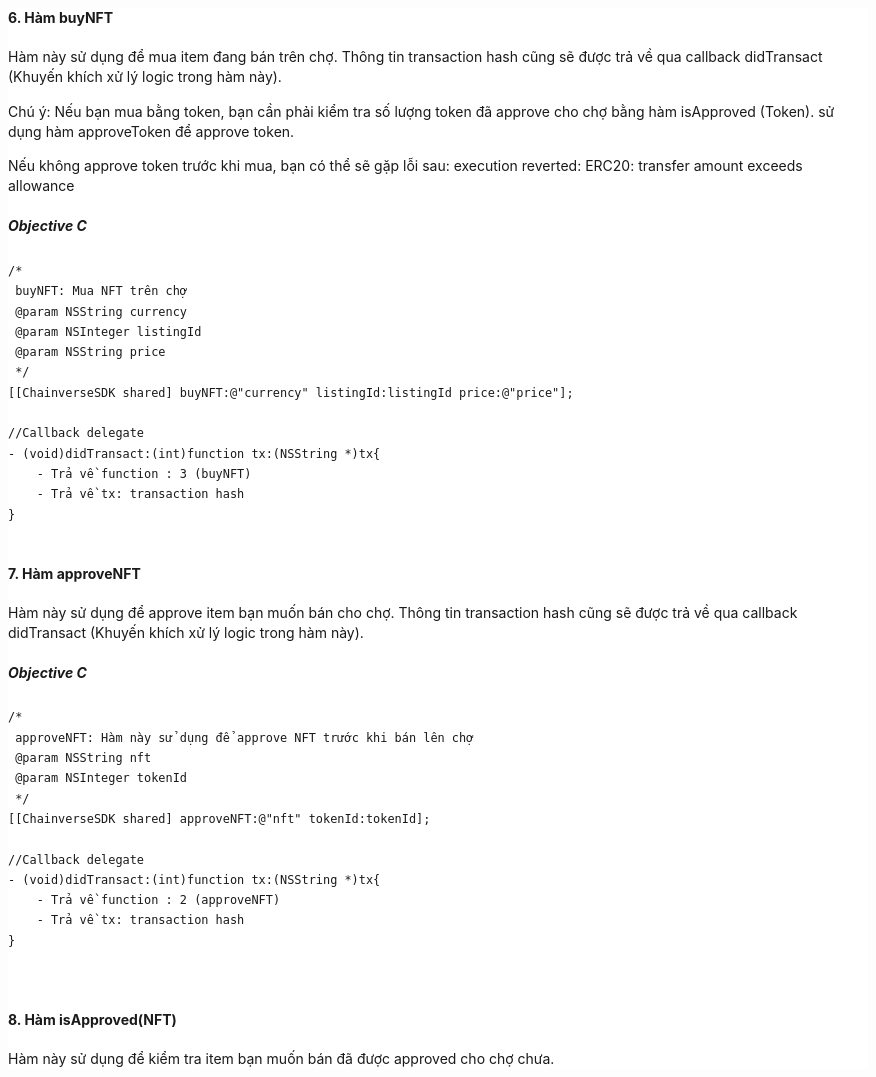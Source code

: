 #### 6. Hàm buyNFT
Hàm này sử dụng để mua item đang bán trên chợ. Thông tin transaction hash cũng sẽ được trả về qua callback didTransact (Khuyến khích xử lý logic trong hàm này).

Chú ý: Nếu bạn mua bằng token, bạn cần phải kiểm tra số lượng token đã approve cho chợ bằng hàm isApproved (Token). sử dụng hàm approveToken để approve token.

Nếu không approve token trước khi mua, bạn có thể sẽ gặp lỗi sau: execution reverted: ERC20: transfer amount exceeds allowance

##### Objective C
```
/*
 buyNFT: Mua NFT trên chợ
 @param NSString currency
 @param NSInteger listingId
 @param NSString price
 */
[[ChainverseSDK shared] buyNFT:@"currency" listingId:listingId price:@"price"];

//Callback delegate
- (void)didTransact:(int)function tx:(NSString *)tx{
    - Trả về function : 3 (buyNFT)
    - Trả về tx: transaction hash
}


```


#### 7. Hàm approveNFT
Hàm này sử dụng để approve item bạn muốn bán cho chợ. Thông tin transaction hash cũng sẽ được trả về qua callback didTransact (Khuyến khích xử lý logic trong hàm này).

##### Objective C
```
/*
 approveNFT: Hàm này sử dụng để approve NFT trước khi bán lên chợ
 @param NSString nft
 @param NSInteger tokenId
 */
[[ChainverseSDK shared] approveNFT:@"nft" tokenId:tokenId];

//Callback delegate
- (void)didTransact:(int)function tx:(NSString *)tx{
    - Trả về function : 2 (approveNFT)
    - Trả về tx: transaction hash
}



```

#### 8. Hàm isApproved(NFT)
Hàm này sử dụng để kiểm tra item bạn muốn bán đã được approved cho chợ chưa.
